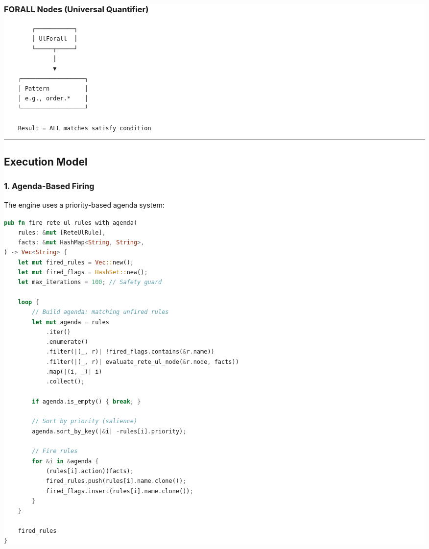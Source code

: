 ### FORALL Nodes (Universal Quantifier)

```
        ┌───────────┐
        │ UlForall  │
        └─────┬─────┘
              │
              ▼
    ┌──────────────────┐
    │ Pattern          │
    │ e.g., order.*    │
    └──────────────────┘

    Result = ALL matches satisfy condition
```

---

## Execution Model

### 1. **Agenda-Based Firing**

The engine uses a priority-based agenda system:

```rust
pub fn fire_rete_ul_rules_with_agenda(
    rules: &mut [ReteUlRule],
    facts: &mut HashMap<String, String>,
) -> Vec<String> {
    let mut fired_rules = Vec::new();
    let mut fired_flags = HashSet::new();
    let max_iterations = 100; // Safety guard

    loop {
        // Build agenda: matching unfired rules
        let mut agenda = rules
            .iter()
            .enumerate()
            .filter(|(_, r)| !fired_flags.contains(&r.name))
            .filter(|(_, r)| evaluate_rete_ul_node(&r.node, facts))
            .map(|(i, _)| i)
            .collect();

        if agenda.is_empty() { break; }

        // Sort by priority (salience)
        agenda.sort_by_key(|&i| -rules[i].priority);

        // Fire rules
        for &i in &agenda {
            (rules[i].action)(facts);
            fired_rules.push(rules[i].name.clone());
            fired_flags.insert(rules[i].name.clone());
        }
    }

    fired_rules
}
```
